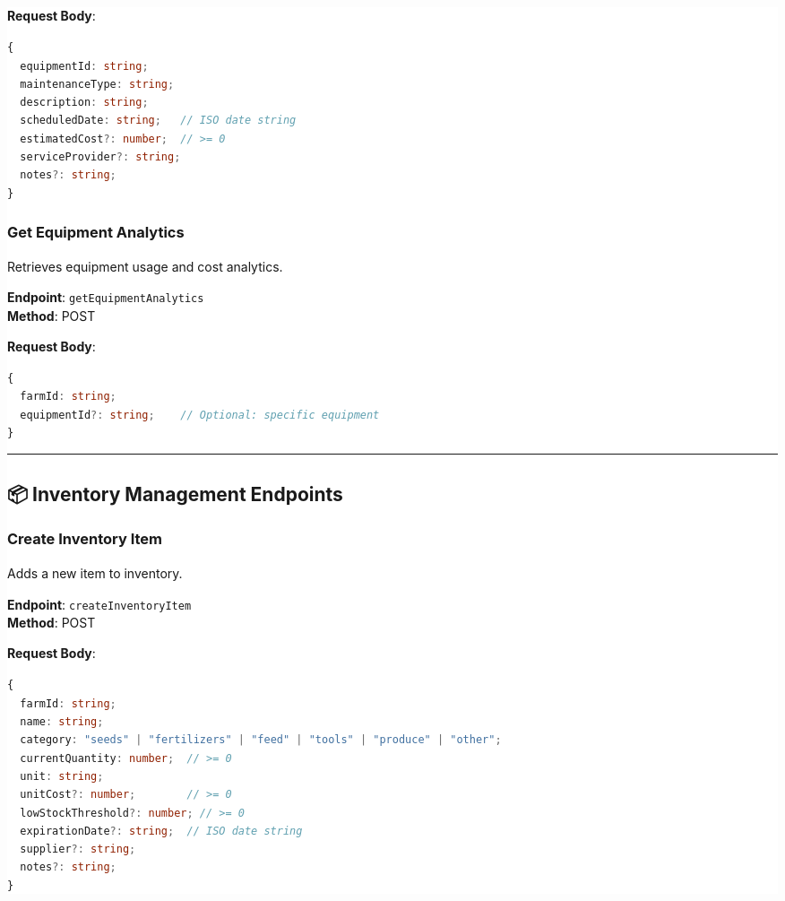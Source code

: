 **Request Body**:

```typescript
{
  equipmentId: string;
  maintenanceType: string;
  description: string;
  scheduledDate: string;   // ISO date string
  estimatedCost?: number;  // >= 0
  serviceProvider?: string;
  notes?: string;
}
```

### Get Equipment Analytics

Retrieves equipment usage and cost analytics.

**Endpoint**: `getEquipmentAnalytics`  
**Method**: POST

**Request Body**:

```typescript
{
  farmId: string;
  equipmentId?: string;    // Optional: specific equipment
}
```

---

## 📦 Inventory Management Endpoints

### Create Inventory Item

Adds a new item to inventory.

**Endpoint**: `createInventoryItem`  
**Method**: POST

**Request Body**:

```typescript
{
  farmId: string;
  name: string;
  category: "seeds" | "fertilizers" | "feed" | "tools" | "produce" | "other";
  currentQuantity: number;  // >= 0
  unit: string;
  unitCost?: number;        // >= 0
  lowStockThreshold?: number; // >= 0
  expirationDate?: string;  // ISO date string
  supplier?: string;
  notes?: string;
}
```
